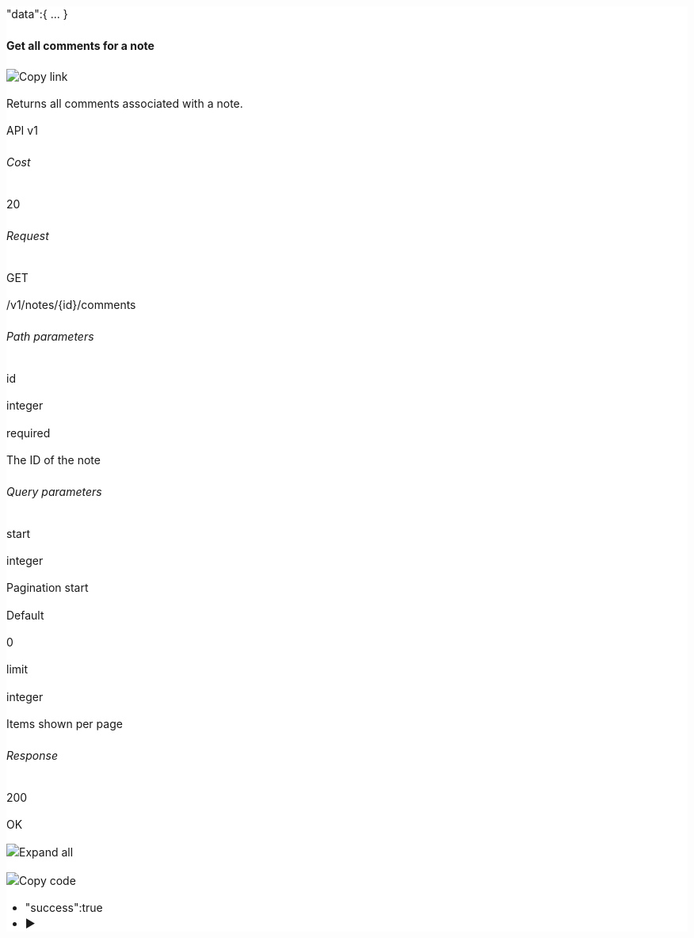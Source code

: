 "data":{ ... }

#### Get all comments for a note

![Copy link](<Base64-Image-Removed>)

Returns all comments associated with a note.

API v1

###### Cost

20

###### Request

GET

/v1/notes/{id}/comments

###### Path parameters

id

integer

required

The ID of the note

###### Query parameters

start

integer

Pagination start

Default

0

limit

integer

Items shown per page

###### Response

200

OK

![](<Base64-Image-Removed>)Expand all

![](<Base64-Image-Removed>)Copy code

- "success":true
- ▶
